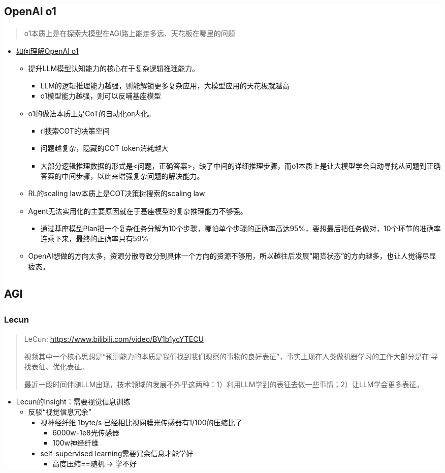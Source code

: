## OpenAI o1

> o1本质上是在探索大模型在AGI路上能走多远、天花板在哪里的问题

* [如何理解OpenAI o1](https://mp.weixin.qq.com/s/QdVSq8q7wLWtPakdZdqidA)

  * 提升LLM模型认知能力的核心在于复杂逻辑推理能力。

    * LLM的逻辑推理能力越强，则能解锁更多复杂应用，大模型应用的天花板就越高
    * o1模型能力越强，则可以反哺基座模型

  * o1的做法本质上是CoT的自动化or内化。

    * rl搜索COT的决策空间
    * 问题越复杂，隐藏的COT token消耗越大

    * 大部分逻辑推理数据的形式是<问题，正确答案>，缺了中间的详细推理步骤，而o1本质上是让大模型学会自动寻找从问题到正确答案的中间步骤，以此来增强复杂问题的解决能力。

  * RL的scaling law本质上是COT决策树搜索的scaling law

  * Agent无法实用化的主要原因就在于基座模型的复杂推理能力不够强。

    * 通过基座模型Plan把一个复杂任务分解为10个步骤，哪怕单个步骤的正确率高达95%，要想最后把任务做对，10个环节的准确率连乘下来，最终的正确率只有59%

  * OpenAI想做的方向太多，资源分散导致分到具体一个方向的资源不够用，所以越往后发展“期货状态”的方向越多，也让人觉得尽显疲态。

## AGI

### Lecun

> LeCun: https://www.bilibili.com/video/BV1b1ycYTECU
>
> 视频其中一个核心思想是“预测能力的本质是我们找到我们观察的事物的良好表征”，事实上现在人类做机器学习的工作大部分是在 寻找表征、优化表征。
>
> 最近一段时间伴随LLM出现，技术领域的发展不外乎这两种：1）利用LLM学到的表征去做一些事情；2）让LLM学会更多表征。

* Lecun的Insight：需要视觉信息训练
  * 反驳“视觉信息冗余”
    * 视神经纤维 1byte/s 已经相比视网膜光传感器有1/100的压缩比了
      * 6000w-1e8光传感器
      * 100w神经纤维
    * self-supervised learning需要冗余信息才能学好
      * 高度压缩==随机 -> 学不好
